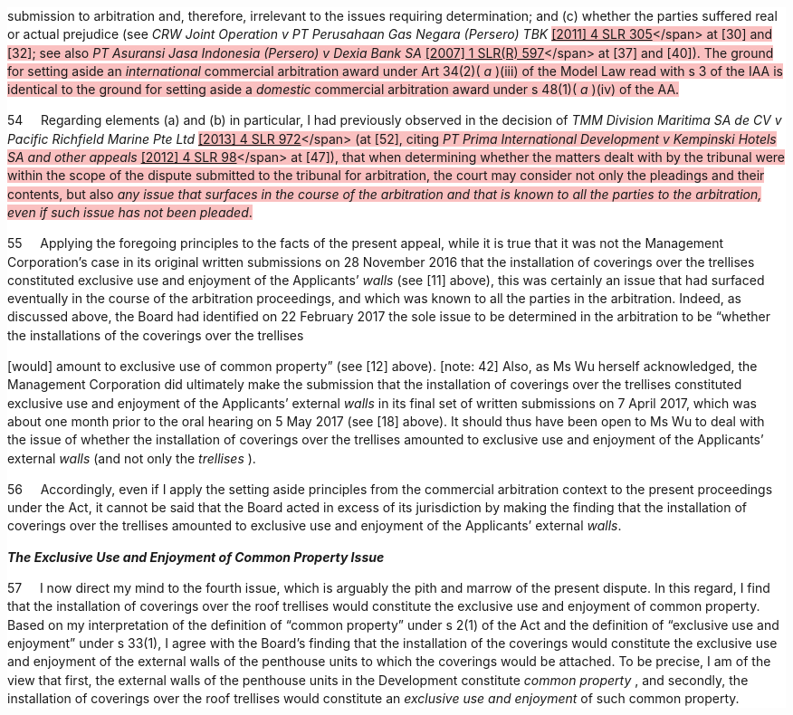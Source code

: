 
submission to arbitration and, therefore, irrelevant to the issues requiring determination; and (c) whether the parties suffered real or actual prejudice (see _CRW Joint Operation v PT Perusahaan Gas Negara (Persero) TBK_ <span style="background-color: #FAC0C0" class="citation">[[2011] 4 SLR 305]("https://www.open.gov.sg")</span> at [30] and [32]; see also _PT Asuransi Jasa Indonesia (Persero) v Dexia Bank SA_ <span style="background-color: #FAC0C0" class="citation">[[2007] 1 SLR(R) 597]("https://www.open.gov.sg")</span> at [37] and [40]). The ground for setting aside an _international_ commercial arbitration award under Art 34(2)( _a_ )(iii) of the Model Law read with s 3 of the IAA is identical to the ground for setting aside a _domestic_ commercial arbitration award under s 48(1)( _a_ )(iv) of the AA. 

54     Regarding elements (a) and (b) in particular, I had previously observed in the decision of _TMM Division Maritima SA de CV v Pacific Richfield Marine Pte Ltd_ <span style="background-color: #FAC0C0" class="citation">[[2013] 4 SLR 972]("https://www.open.gov.sg")</span> (at [52], citing _PT Prima International Development v Kempinski Hotels SA and other appeals_ <span style="background-color: #FAC0C0" class="citation">[[2012] 4 SLR 98]("https://www.open.gov.sg")</span> at [47]), that when determining whether the matters dealt with by the tribunal were within the scope of the dispute submitted to the tribunal for arbitration, the court may consider not only the pleadings and their contents, but also _any issue that surfaces in the course of the arbitration and that is known to all the parties to the arbitration, even if such issue has not been pleaded_. 

55     Applying the foregoing principles to the facts of the present appeal, while it is true that it was not the Management Corporation’s case in its original written submissions on 28 November 2016 that the installation of coverings over the trellises constituted exclusive use and enjoyment of the Applicants’ _walls_ (see [11] above), this was certainly an issue that had surfaced eventually in the course of the arbitration proceedings, and which was known to all the parties in the arbitration. Indeed, as discussed above, the Board had identified on 22 February 2017 the sole issue to be determined in the arbitration to be “whether the installations of the coverings over the trellises 

[would] amount to exclusive use of common property” (see [12] above). [note: 42] Also, as Ms Wu herself acknowledged, the Management Corporation did ultimately make the submission that the installation of coverings over the trellises constituted exclusive use and enjoyment of the Applicants’ external _walls_ in its final set of written submissions on 7 April 2017, which was about one month prior to the oral hearing on 5 May 2017 (see [18] above). It should thus have been open to Ms Wu to deal with the issue of whether the installation of coverings over the trellises amounted to exclusive use and enjoyment of the Applicants’ external _walls_ (and not only the _trellises_ ). 

56     Accordingly, even if I apply the setting aside principles from the commercial arbitration context to the present proceedings under the Act, it cannot be said that the Board acted in excess of its jurisdiction by making the finding that the installation of coverings over the trellises amounted to exclusive use and enjoyment of the Applicants’ external _walls_. 

**_The Exclusive Use and Enjoyment of Common Property Issue_** 

57     I now direct my mind to the fourth issue, which is arguably the pith and marrow of the present dispute. In this regard, I find that the installation of coverings over the roof trellises would constitute the exclusive use and enjoyment of common property. Based on my interpretation of the definition of “common property” under s 2(1) of the Act and the definition of “exclusive use and enjoyment” under s 33(1), I agree with the Board’s finding that the installation of the coverings would constitute the exclusive use and enjoyment of the external walls of the penthouse units to which the coverings would be attached. To be precise, I am of the view that first, the external walls of the penthouse units in the Development constitute _common property_ , and secondly, the installation of coverings over the roof trellises would constitute an _exclusive use and enjoyment_ of such common property. 
